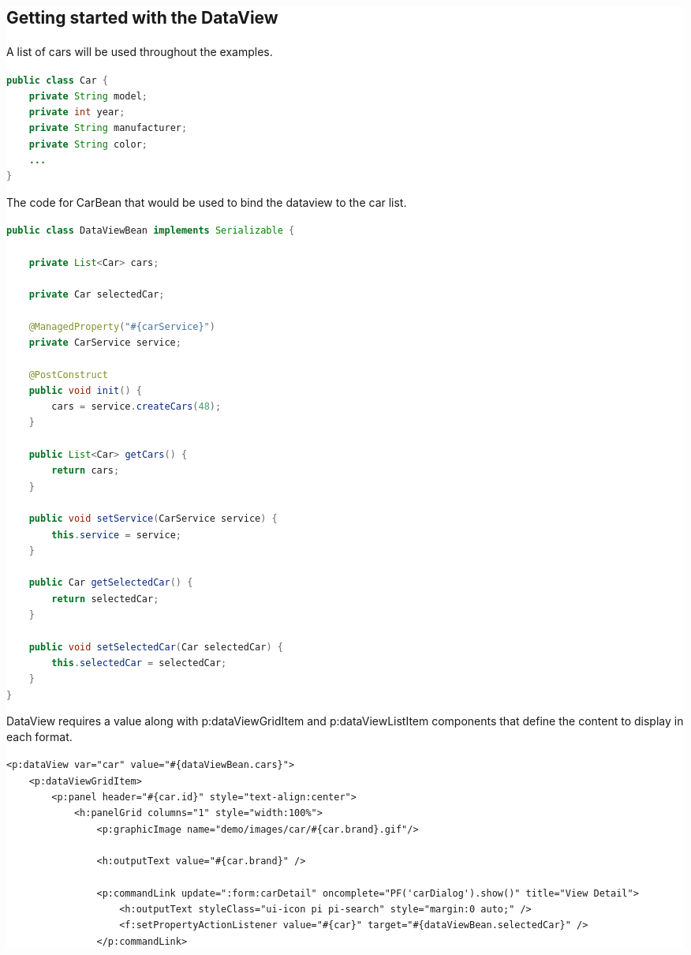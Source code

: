 ## Getting started with the DataView
A list of cars will be used throughout the examples.

```java
public class Car {
    private String model;
    private int year;
    private String manufacturer;
    private String color;
    ...
}
```

The code for CarBean that would be used to bind the dataview to the car list.

```java
public class DataViewBean implements Serializable {
     
    private List<Car> cars;
     
    private Car selectedCar;
     
    @ManagedProperty("#{carService}")
    private CarService service;
     
    @PostConstruct
    public void init() {
        cars = service.createCars(48);
    }
 
    public List<Car> getCars() {
        return cars;
    }
 
    public void setService(CarService service) {
        this.service = service;
    }
 
    public Car getSelectedCar() {
        return selectedCar;
    }
 
    public void setSelectedCar(Car selectedCar) {
        this.selectedCar = selectedCar;
    }
}
```

DataView requires a value along with p:dataViewGridItem and p:dataViewListItem components that define the content to display in each format.

```xhtml
<p:dataView var="car" value="#{dataViewBean.cars}">
    <p:dataViewGridItem>
        <p:panel header="#{car.id}" style="text-align:center">
            <h:panelGrid columns="1" style="width:100%">
                <p:graphicImage name="demo/images/car/#{car.brand}.gif"/> 

                <h:outputText value="#{car.brand}" />

                <p:commandLink update=":form:carDetail" oncomplete="PF('carDialog').show()" title="View Detail">
                    <h:outputText styleClass="ui-icon pi pi-search" style="margin:0 auto;" />
                    <f:setPropertyActionListener value="#{car}" target="#{dataViewBean.selectedCar}" />
                </p:commandLink>
```